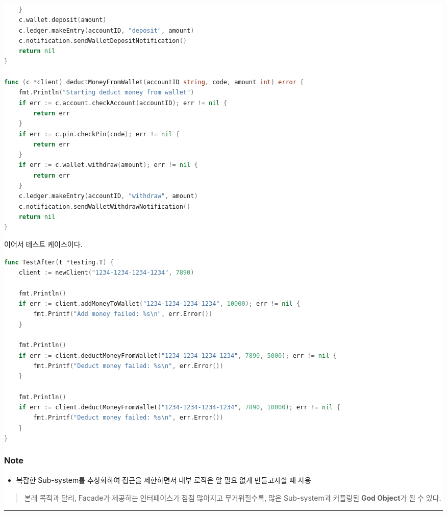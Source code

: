 ```go
	}
	c.wallet.deposit(amount)
	c.ledger.makeEntry(accountID, "deposit", amount)
	c.notification.sendWalletDepositNotification()
	return nil
}

func (c *client) deductMoneyFromWallet(accountID string, code, amount int) error {
	fmt.Println("Starting deduct money from wallet")
	if err := c.account.checkAccount(accountID); err != nil {
		return err
	}
	if err := c.pin.checkPin(code); err != nil {
		return err
	}
	if err := c.wallet.withdraw(amount); err != nil {
		return err
	}
	c.ledger.makeEntry(accountID, "withdraw", amount)
	c.notification.sendWalletWithdrawNotification()
	return nil
}
```

이어서 테스트 케이스이다.

```go
func TestAfter(t *testing.T) {
	client := newClient("1234-1234-1234-1234", 7890)

	fmt.Println()
	if err := client.addMoneyToWallet("1234-1234-1234-1234", 10000); err != nil {
		fmt.Printf("Add money failed: %s\n", err.Error())
	}

	fmt.Println()
	if err := client.deductMoneyFromWallet("1234-1234-1234-1234", 7890, 5000); err != nil {
		fmt.Printf("Deduct money failed: %s\n", err.Error())
	}

	fmt.Println()
	if err := client.deductMoneyFromWallet("1234-1234-1234-1234", 7890, 10000); err != nil {
		fmt.Printf("Deduct money failed: %s\n", err.Error())
	}
}
```

### Note

- 복잡한 Sub-system를 추상화하여 접근을 제한하면서 내부 로직은 알 필요 없게 만들고자할 때 사용

> 본래 목적과 달리, Facade가 제공하는 인터페이스가 점점 많아지고 무거워질수록, 많은 Sub-system과 커플링된 **God Object**가 될 수 있다.

[^5]: [Facade Origin](https://refactoring.guru/design-patterns/facade)

---



[^1]: [Adapter Origin](https://refactoring.guru/design-patterns/adapter)
[^2]: [Bridge Origin](https://refactoring.guru/design-patterns/bridge)
[^3]: [Composite Origin](https://refactoring.guru/design-patterns/composite)
[^4]: [Decorator Origin](https://refactoring.guru/design-patterns/decorator)